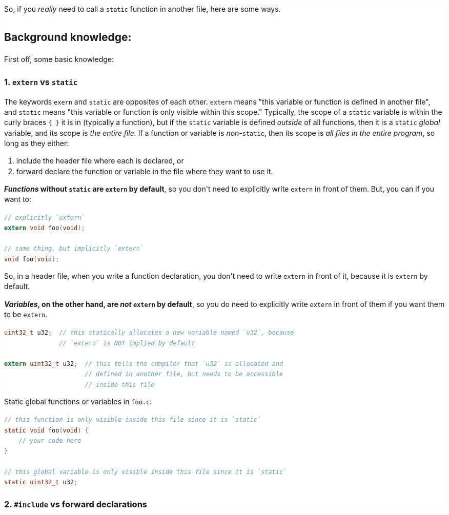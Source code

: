 So, if you *really* need to call a `static` function in another file, here are some ways. 


## Background knowledge: 

First off, some basic knowledge: 

### 1. `extern` vs `static`

The keywords `exern` and `static` are opposites of each other. `extern` means "this variable or function is defined in another file", and `static` means "this variable or function is only visible within this scope." Typically, the scope of a `static` variable is within the curly braces `{ }` it is in (typically a function), but if the `static` variable is defined _outside_ of all functions, then it is a `static` _global_ variable, and its scope is _the entire file._ If a function or variable is _non_-`static`, then its scope is _all files in the entire program_, so long as they either: 
1. include the header file where each is declared, or 
1. forward declare the function or variable in the file where they want to use it.

**_Functions_ without `static` are `extern` by default**, so you don't need to explicitly write `extern` in front of them. But, you can if you want to:
```c
// explicitly `extern`
extern void foo(void);

// same thing, but implicitly `extern`
void foo(void);
```

So, in a header file, when you write a function declaration, you don't need to write `extern` in front of it, because it is `extern` by default. 

**_Variables_, on the other hand, are *not* `extern` by default**, so you do need to explicitly write `extern` in front of them if you want them to be `extern`.
```c
uint32_t u32;  // this statically allocates a new variable named `u32`, because
               // `extern` is NOT implied by default

extern uint32_t u32;  // this tells the compiler that `u32` is allocated and 
                      // defined in another file, but needs to be accessible 
                      // inside this file
```

Static global functions or variables in `foo.c`:
```c
// this function is only visible inside this file since it is `static`
static void foo(void) {
    // your code here
}

// this global variable is only visible inside this file since it is `static`
static uint32_t u32;
```


### 2. `#include` vs forward declarations
